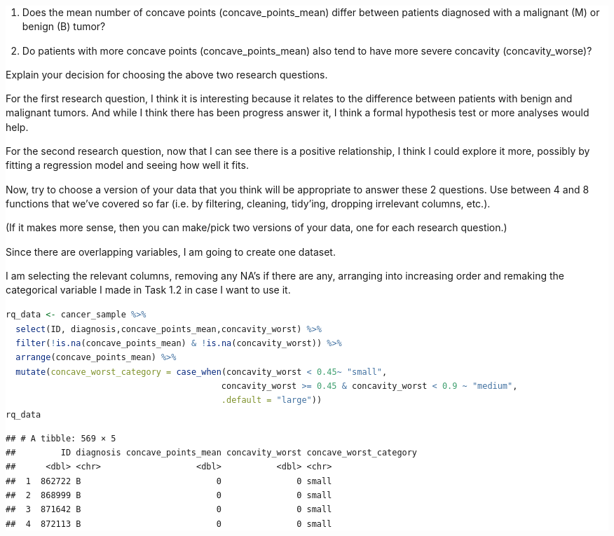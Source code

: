 

1.  Does the mean number of concave points (concave_points_mean) differ
    between patients diagnosed with a malignant (M) or benign (B) tumor?

2.  Do patients with more concave points (concave_points_mean) also tend
    to have more severe concavity (concavity_worse)?



Explain your decision for choosing the above two research questions.



For the first research question, I think it is interesting because it
relates to the difference between patients with benign and malignant
tumors. And while I think there has been progress answer it, I think a
formal hypothesis test or more analyses would help.

For the second research question, now that I can see there is a positive
relationship, I think I could explore it more, possibly by fitting a
regression model and seeing how well it fits.


Now, try to choose a version of your data that you think will be
appropriate to answer these 2 questions. Use between 4 and 8 functions
that we’ve covered so far (i.e. by filtering, cleaning, tidy’ing,
dropping irrelevant columns, etc.).

(If it makes more sense, then you can make/pick two versions of your
data, one for each research question.)



Since there are overlapping variables, I am going to create one dataset.

I am selecting the relevant columns, removing any NA’s if there are any,
arranging into increasing order and remaking the categorical variable I
made in Task 1.2 in case I want to use it.

``` r
rq_data <- cancer_sample %>% 
  select(ID, diagnosis,concave_points_mean,concavity_worst) %>% 
  filter(!is.na(concave_points_mean) & !is.na(concavity_worst)) %>% 
  arrange(concave_points_mean) %>% 
  mutate(concave_worst_category = case_when(concavity_worst < 0.45~ "small",
                                           concavity_worst >= 0.45 & concavity_worst < 0.9 ~ "medium",
                                           .default = "large")) 
rq_data
```

    ## # A tibble: 569 × 5
    ##         ID diagnosis concave_points_mean concavity_worst concave_worst_category
    ##      <dbl> <chr>                   <dbl>           <dbl> <chr>                 
    ##  1  862722 B                           0               0 small                 
    ##  2  868999 B                           0               0 small                 
    ##  3  871642 B                           0               0 small                 
    ##  4  872113 B                           0               0 small                 
